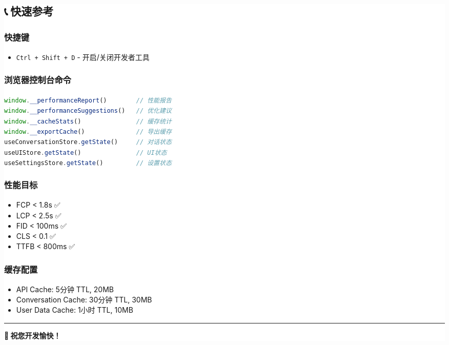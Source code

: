 
## 📞 快速参考

### 快捷键

- `Ctrl + Shift + D` - 开启/关闭开发者工具

### 浏览器控制台命令

```javascript
window.__performanceReport()        // 性能报告
window.__performanceSuggestions()   // 优化建议
window.__cacheStats()               // 缓存统计
window.__exportCache()              // 导出缓存
useConversationStore.getState()     // 对话状态
useUIStore.getState()               // UI状态
useSettingsStore.getState()         // 设置状态
```

### 性能目标

- FCP < 1.8s ✅
- LCP < 2.5s ✅
- FID < 100ms ✅
- CLS < 0.1 ✅
- TTFB < 800ms ✅

### 缓存配置

- API Cache: 5分钟 TTL, 20MB
- Conversation Cache: 30分钟 TTL, 30MB
- User Data Cache: 1小时 TTL, 10MB

---

**🚀 祝您开发愉快！**
